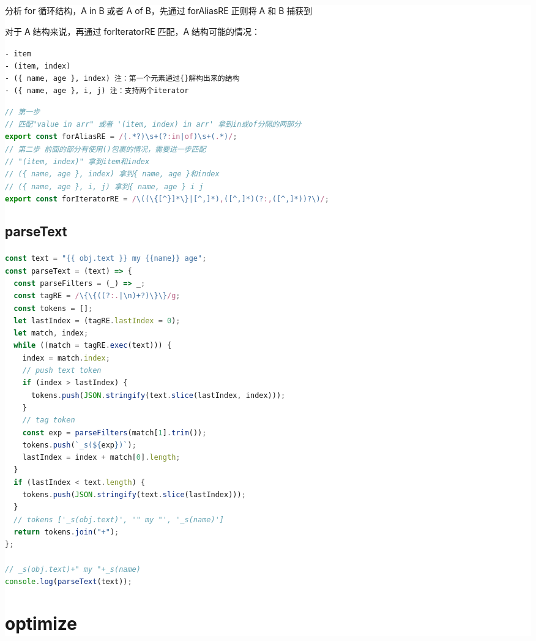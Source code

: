 分析 for 循环结构，A in B 或者 A of B，先通过 forAliasRE 正则将 A 和 B 捕获到

对于 A 结构来说，再通过 forIteratorRE 匹配，A 结构可能的情况：

    - item
    - (item, index)
    - ({ name, age }, index) 注：第一个元素通过{}解构出来的结构
    - ({ name, age }, i, j) 注：支持两个iterator

```js
// 第一步
// 匹配"value in arr" 或者 '(item, index) in arr' 拿到in或of分隔的两部分
export const forAliasRE = /(.*?)\s+(?:in|of)\s+(.*)/;
// 第二步 前面的部分有使用()包裹的情况，需要进一步匹配
// "(item, index)" 拿到item和index
// ({ name, age }, index) 拿到{ name, age }和index
// ({ name, age }, i, j) 拿到{ name, age } i j
export const forIteratorRE = /\((\{[^}]*\}|[^,]*),([^,]*)(?:,([^,]*))?\)/;
```

## parseText

```js
const text = "{{ obj.text }} my {{name}} age";
const parseText = (text) => {
  const parseFilters = (_) => _;
  const tagRE = /\{\{((?:.|\n)+?)\}\}/g;
  const tokens = [];
  let lastIndex = (tagRE.lastIndex = 0);
  let match, index;
  while ((match = tagRE.exec(text))) {
    index = match.index;
    // push text token
    if (index > lastIndex) {
      tokens.push(JSON.stringify(text.slice(lastIndex, index)));
    }
    // tag token
    const exp = parseFilters(match[1].trim());
    tokens.push(`_s(${exp})`);
    lastIndex = index + match[0].length;
  }
  if (lastIndex < text.length) {
    tokens.push(JSON.stringify(text.slice(lastIndex)));
  }
  // tokens ['_s(obj.text)', '" my "', '_s(name)']
  return tokens.join("+");
};

// _s(obj.text)+" my "+_s(name)
console.log(parseText(text));
```

# optimize
